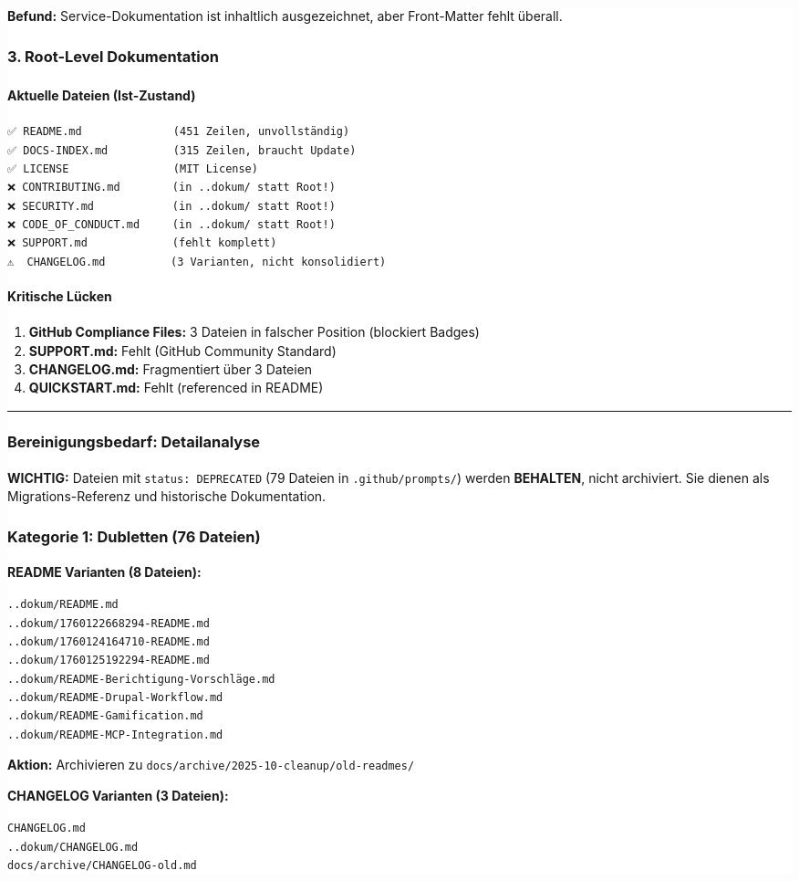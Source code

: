 **Befund:** Service-Dokumentation ist inhaltlich ausgezeichnet, aber Front-Matter fehlt überall.

### 3. Root-Level Dokumentation

#### Aktuelle Dateien (Ist-Zustand)

```
✅ README.md              (451 Zeilen, unvollständig)
✅ DOCS-INDEX.md          (315 Zeilen, braucht Update)
✅ LICENSE                (MIT License)
❌ CONTRIBUTING.md        (in ..dokum/ statt Root!)
❌ SECURITY.md            (in ..dokum/ statt Root!)
❌ CODE_OF_CONDUCT.md     (in ..dokum/ statt Root!)
❌ SUPPORT.md             (fehlt komplett)
⚠️  CHANGELOG.md          (3 Varianten, nicht konsolidiert)
```

#### Kritische Lücken

1. **GitHub Compliance Files:** 3 Dateien in falscher Position (blockiert Badges)
2. **SUPPORT.md:** Fehlt (GitHub Community Standard)
3. **CHANGELOG.md:** Fragmentiert über 3 Dateien
4. **QUICKSTART.md:** Fehlt (referenced in README)

---

### Bereinigungsbedarf: Detailanalyse

**WICHTIG:** Dateien mit `status: DEPRECATED` (79 Dateien in `.github/prompts/`) werden **BEHALTEN**, nicht archiviert. Sie dienen als Migrations-Referenz und historische Dokumentation.

### Kategorie 1: Dubletten (76 Dateien)

**README Varianten (8 Dateien):**

```
..dokum/README.md
..dokum/1760122668294-README.md
..dokum/1760124164710-README.md
..dokum/1760125192294-README.md
..dokum/README-Berichtigung-Vorschläge.md
..dokum/README-Drupal-Workflow.md
..dokum/README-Gamification.md
..dokum/README-MCP-Integration.md
```

**Aktion:** Archivieren zu `docs/archive/2025-10-cleanup/old-readmes/`

**CHANGELOG Varianten (3 Dateien):**

```
CHANGELOG.md
..dokum/CHANGELOG.md
docs/archive/CHANGELOG-old.md
```
